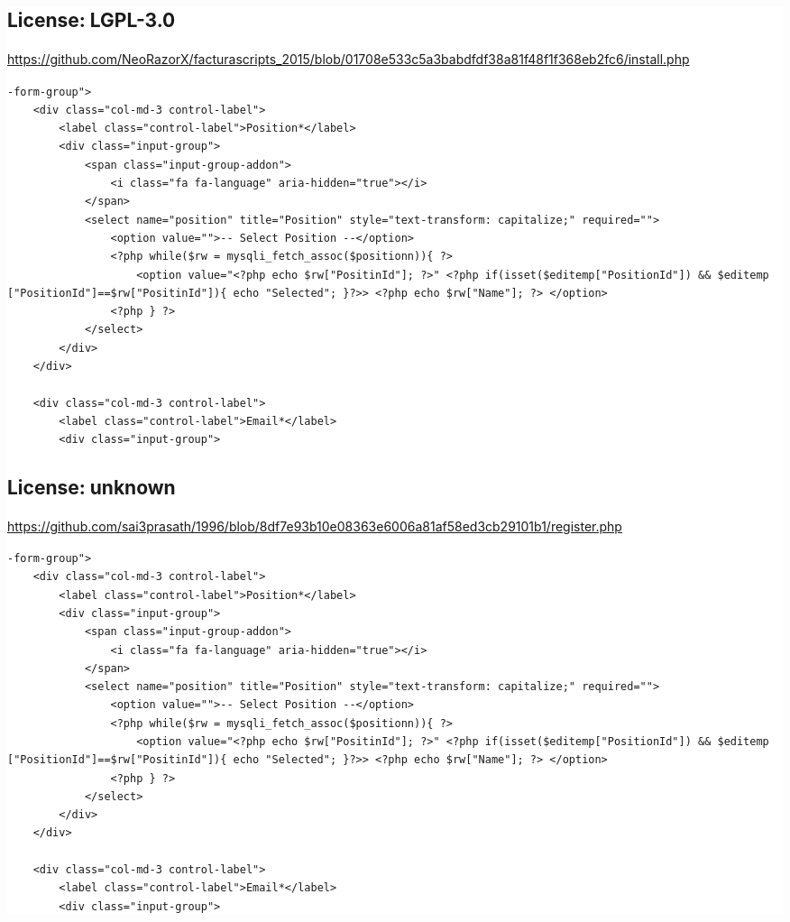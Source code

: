 
## License: LGPL-3.0
https://github.com/NeoRazorX/facturascripts_2015/blob/01708e533c5a3babdfdf38a81f48f1f368eb2fc6/install.php

```
-form-group">
    <div class="col-md-3 control-label">
        <label class="control-label">Position*</label>
        <div class="input-group">             
            <span class="input-group-addon">
                <i class="fa fa-language" aria-hidden="true"></i>
            </span>
            <select name="position" title="Position" style="text-transform: capitalize;" required="">
                <option value="">-- Select Position --</option>
                <?php while($rw = mysqli_fetch_assoc($positionn)){ ?> 
                    <option value="<?php echo $rw["PositinId"]; ?>" <?php if(isset($editemp["PositionId"]) && $editemp["PositionId"]==$rw["PositinId"]){ echo "Selected"; }?>> <?php echo $rw["Name"]; ?> </option>
                <?php } ?>
            </select>
        </div>
    </div>

    <div class="col-md-3 control-label">
        <label class="control-label">Email*</label>
        <div class="input-group">             
```


## License: unknown
https://github.com/sai3prasath/1996/blob/8df7e93b10e08363e6006a81af58ed3cb29101b1/register.php

```
-form-group">
    <div class="col-md-3 control-label">
        <label class="control-label">Position*</label>
        <div class="input-group">             
            <span class="input-group-addon">
                <i class="fa fa-language" aria-hidden="true"></i>
            </span>
            <select name="position" title="Position" style="text-transform: capitalize;" required="">
                <option value="">-- Select Position --</option>
                <?php while($rw = mysqli_fetch_assoc($positionn)){ ?> 
                    <option value="<?php echo $rw["PositinId"]; ?>" <?php if(isset($editemp["PositionId"]) && $editemp["PositionId"]==$rw["PositinId"]){ echo "Selected"; }?>> <?php echo $rw["Name"]; ?> </option>
                <?php } ?>
            </select>
        </div>
    </div>

    <div class="col-md-3 control-label">
        <label class="control-label">Email*</label>
        <div class="input-group">             
```
